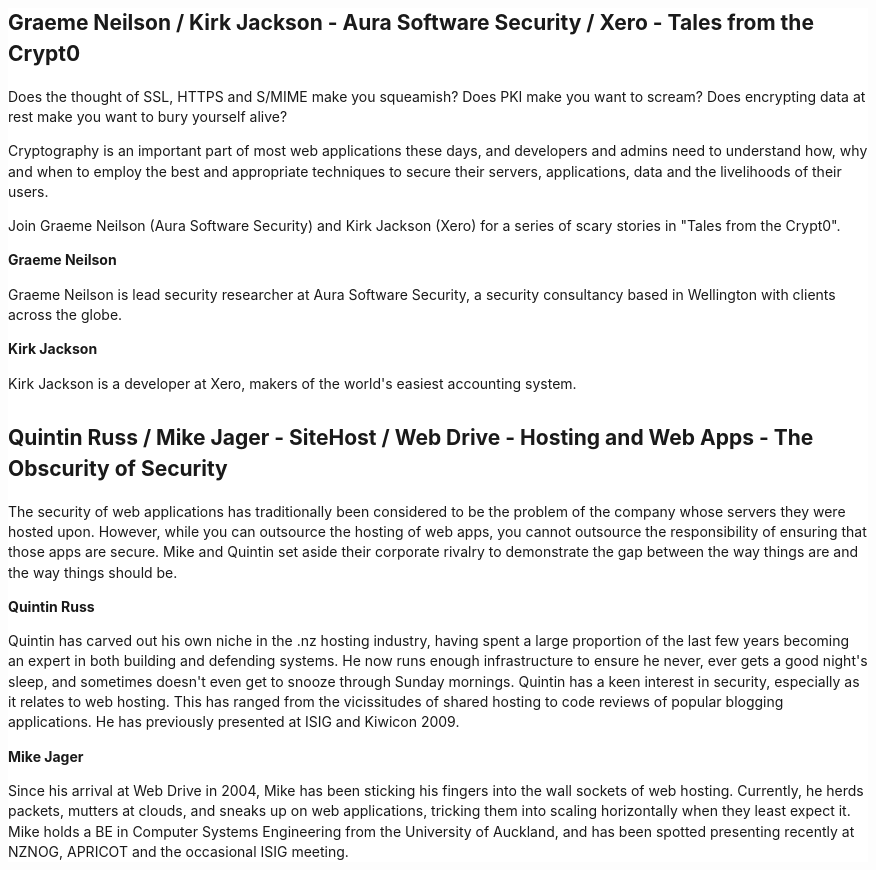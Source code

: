 ## Graeme Neilson / Kirk Jackson - Aura Software Security / Xero - Tales from the Crypt0

Does the thought of SSL, HTTPS and S/MIME make you squeamish? Does PKI
make you want to scream? Does encrypting data at rest make you want to
bury yourself alive?

Cryptography is an important part of most web applications these days,
and developers and admins need to understand how, why and when to employ
the best and appropriate techniques to secure their servers,
applications, data and the livelihoods of their users.

Join Graeme Neilson (Aura Software Security) and Kirk Jackson (Xero) for
a series of scary stories in "Tales from the Crypt0".

<b>Graeme Neilson</b>

Graeme Neilson is lead security researcher at Aura Software Security, a
security consultancy based in Wellington with clients across the globe.

<b>Kirk Jackson</b>

Kirk Jackson is a developer at Xero, makers of the world's easiest
accounting system.

## Quintin Russ / Mike Jager - SiteHost / Web Drive - Hosting and Web Apps - The Obscurity of Security

The security of web applications has traditionally been considered to be
the problem of the company whose servers they were hosted upon. However,
while you can outsource the hosting of web apps, you cannot outsource
the responsibility of ensuring that those apps are secure. Mike and
Quintin set aside their corporate rivalry to demonstrate the gap between
the way things are and the way things should be.

<b>Quintin Russ</b>

Quintin has carved out his own niche in the .nz hosting industry, having
spent a large proportion of the last few years becoming an expert in
both building and defending systems. He now runs enough infrastructure
to ensure he never, ever gets a good night's sleep, and sometimes
doesn't even get to snooze through Sunday mornings. Quintin has a keen
interest in security, especially as it relates to web hosting. This has
ranged from the vicissitudes of shared hosting to code reviews of
popular blogging applications. He has previously presented at ISIG and
Kiwicon 2009.

<b>Mike Jager</b>

Since his arrival at Web Drive in 2004, Mike has been sticking his
fingers into the wall sockets of web hosting. Currently, he herds
packets, mutters at clouds, and sneaks up on web applications, tricking
them into scaling horizontally when they least expect it. Mike holds a
BE in Computer Systems Engineering from the University of Auckland, and
has been spotted presenting recently at NZNOG, APRICOT and the
occasional ISIG meeting.
